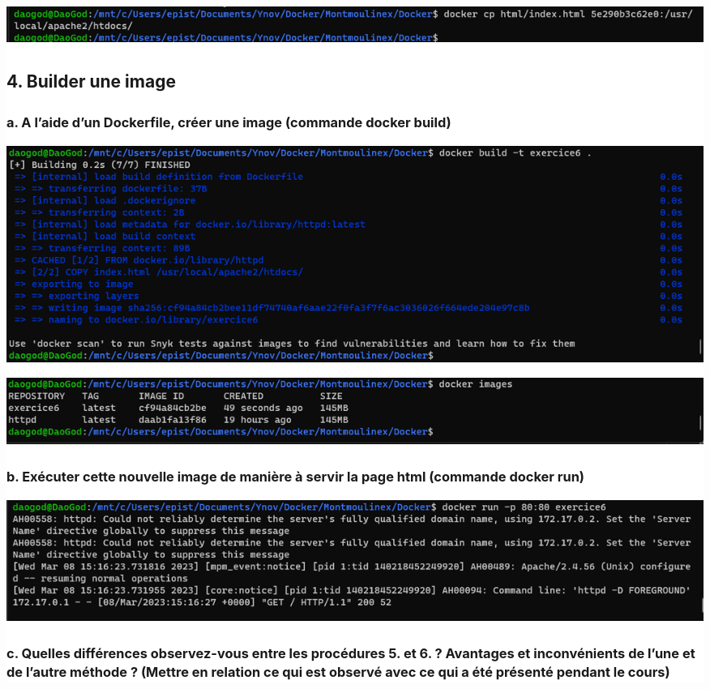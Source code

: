 ![docker images](images/3.e.1.png)

## 4. Builder une image

### a. A l’aide d’un Dockerfile, créer une image (commande docker build)

![docker images](images/4.a.png)

![docker images](images/4.a.2.png)

### b. Exécuter cette nouvelle image de manière à servir la page html (commande docker run)

![docker images](images/4.a.3.png)

### c. Quelles différences observez-vous entre les procédures 5. et 6. ? Avantages et inconvénients de l’une et de l’autre méthode ? (Mettre en relation ce qui est observé avec ce qui a été présenté pendant le cours)
